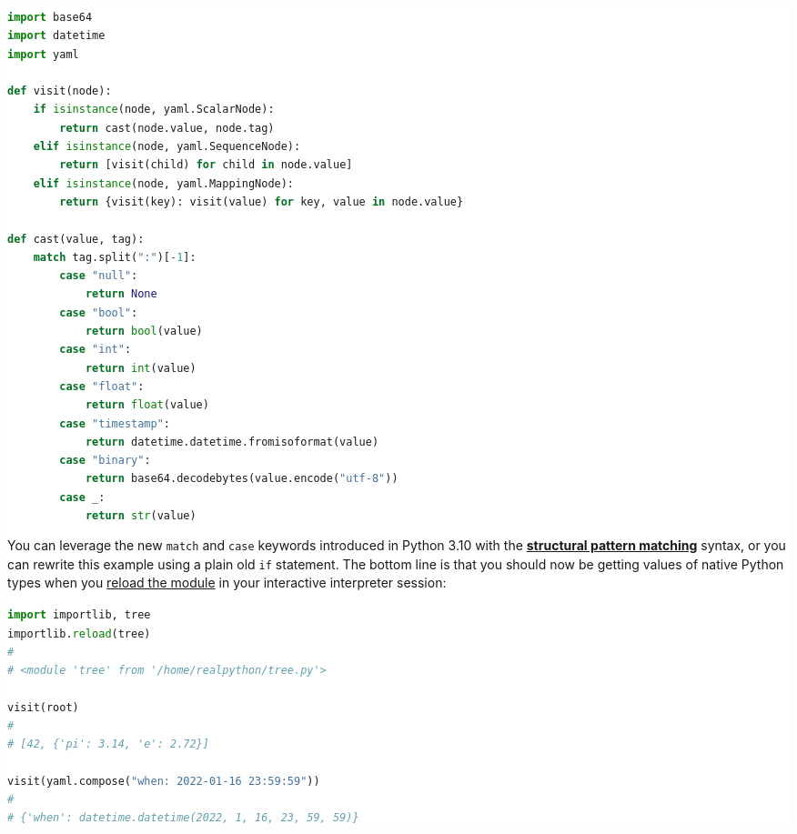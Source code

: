 ```py {1-2,7} :collapsed-lines title="tree.py"
import base64
import datetime
import yaml

def visit(node):
    if isinstance(node, yaml.ScalarNode):
        return cast(node.value, node.tag)
    elif isinstance(node, yaml.SequenceNode):
        return [visit(child) for child in node.value]
    elif isinstance(node, yaml.MappingNode):
        return {visit(key): visit(value) for key, value in node.value}

def cast(value, tag):
    match tag.split(":")[-1]:
        case "null":
            return None
        case "bool":
            return bool(value)
        case "int":
            return int(value)
        case "float":
            return float(value)
        case "timestamp":
            return datetime.datetime.fromisoformat(value)
        case "binary":
            return base64.decodebytes(value.encode("utf-8"))
        case _:
            return str(value)
```

You can leverage the new `match` and `case` keywords introduced in Python 3.10 with the [**structural pattern matching**](/realpython.com/python310-new-features.md#structural-pattern-matching) syntax, or you can rewrite this example using a plain old `if` statement. The bottom line is that you should now be getting values of native Python types when you [<VPIcon icon="fa-brands fa-python"/>reload the module](https://docs.python.org/3/library/importlib.html#importlib.reload) in your interactive interpreter session:

```py
import importlib, tree
importlib.reload(tree)
#
# <module 'tree' from '/home/realpython/tree.py'>

visit(root)
#
# [42, {'pi': 3.14, 'e': 2.72}]

visit(yaml.compose("when: 2022-01-16 23:59:59"))
#
# {'when': datetime.datetime(2022, 1, 16, 23, 59, 59)}
```
